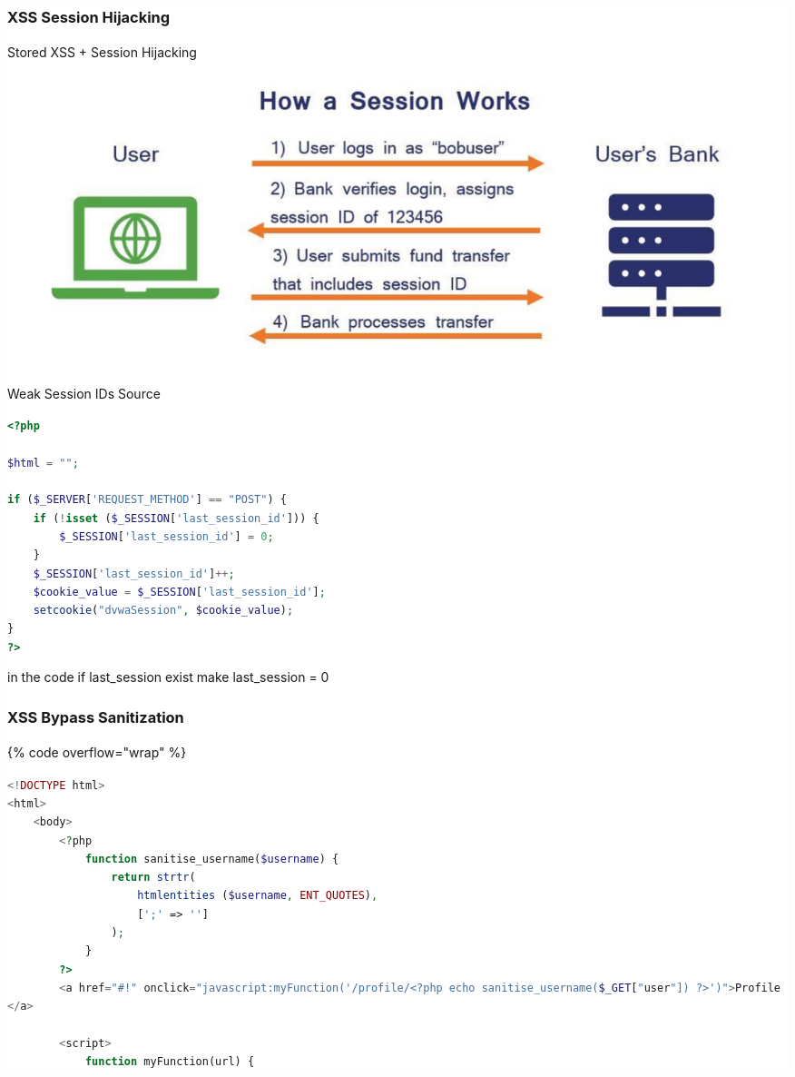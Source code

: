 ### XSS Session Hijacking

Stored XSS + Session Hijacking

<figure><img src=".gitbook/assets/image (10) (2).png" alt=""><figcaption></figcaption></figure>

Weak Session IDs Source&#x20;

```php
<?php

$html = "";

if ($_SERVER['REQUEST_METHOD'] == "POST") {
    if (!isset ($_SESSION['last_session_id'])) {
        $_SESSION['last_session_id'] = 0;
    }
    $_SESSION['last_session_id']++;
    $cookie_value = $_SESSION['last_session_id'];
    setcookie("dvwaSession", $cookie_value);
}
?> 
```

in the code if last\_session exist make last\_session = 0



### XSS Bypass Sanitization

{% code overflow="wrap" %}
```php
<!DOCTYPE html>
<html>
    <body>
        <?php
            function sanitise_username($username) {
                return strtr(
                    htmlentities ($username, ENT_QUOTES),
                    [';' => '']
                );
            }
        ?>
        <a href="#!" onclick="javascript:myFunction('/profile/<?php echo sanitise_username($_GET["user"]) ?>')">Profile</a>
    
        <script>
            function myFunction(url) {
```